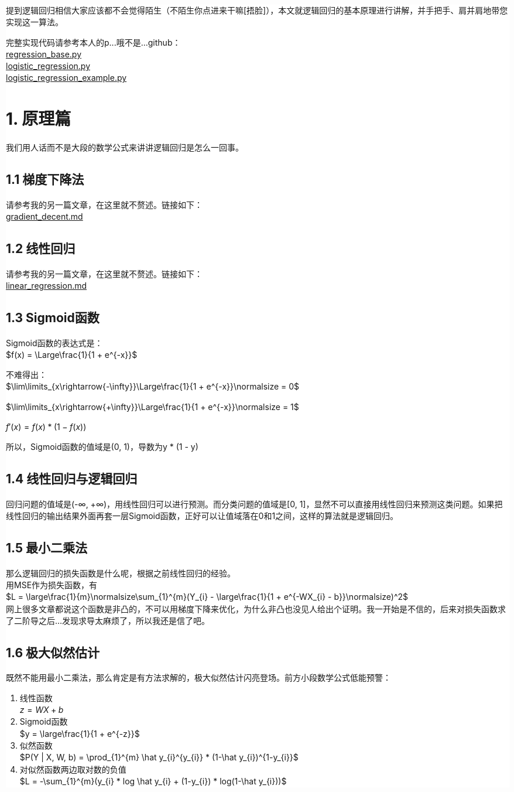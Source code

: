 
提到逻辑回归相信大家应该都不会觉得陌生（不陌生你点进来干嘛[捂脸]），本文就逻辑回归的基本原理进行讲解，并手把手、肩并肩地带您实现这一算法。

完整实现代码请参考本人的p...哦不是...github：  
[regression_base.py](https://github.com/tushushu/imylu/blob/master/imylu/linear_model/regression_base.py)  
[logistic_regression.py](https://github.com/tushushu/imylu/blob/master/imylu/linear_model/logistic_regression.py)  
[logistic_regression_example.py](https://github.com/tushushu/imylu/blob/master/examples/logistic_regression_example.py)  


# 1. 原理篇
我们用人话而不是大段的数学公式来讲讲逻辑回归是怎么一回事。

## 1.1 梯度下降法
请参考我的另一篇文章，在这里就不赘述。链接如下：  
[gradient_decent.md](https://github.com/tushushu/pads/blob/master/docs_cn/gradient_decent.md)

## 1.2 线性回归
请参考我的另一篇文章，在这里就不赘述。链接如下：  
[linear_regression.md](https://github.com/tushushu/imylu/blob/master/docs_cn/linear_regression.md)

## 1.3 Sigmoid函数
Sigmoid函数的表达式是：  
$f(x) = \Large\frac{1}{1 + e^{-x}}$  

不难得出：  
$\lim\limits_{x\rightarrow{-\infty}}\Large\frac{1}{1 + e^{-x}}\normalsize = 0$  

$\lim\limits_{x\rightarrow{+\infty}}\Large\frac{1}{1 + e^{-x}}\normalsize = 1$  

$f'(x) = f(x) * (1 - f(x))$  

所以，Sigmoid函数的值域是(0, 1)，导数为y * (1 - y)

## 1.4 线性回归与逻辑回归
回归问题的值域是(-∞, +∞)，用线性回归可以进行预测。而分类问题的值域是[0, 1]，显然不可以直接用线性回归来预测这类问题。如果把线性回归的输出结果外面再套一层Sigmoid函数，正好可以让值域落在0和1之间，这样的算法就是逻辑回归。

## 1.5 最小二乘法
那么逻辑回归的损失函数是什么呢，根据之前线性回归的经验。  
用MSE作为损失函数，有  
$L = \large\frac{1}{m}\normalsize\sum_{1}^{m}(Y_{i} - \large\frac{1}{1 + e^{-WX_{i} - b}}\normalsize)^2$  
网上很多文章都说这个函数是非凸的，不可以用梯度下降来优化，为什么非凸也没见人给出个证明。我一开始是不信的，后来对损失函数求了二阶导之后...发现求导太麻烦了，所以我还是信了吧。

## 1.6 极大似然估计
既然不能用最小二乘法，那么肯定是有方法求解的，极大似然估计闪亮登场。前方小段数学公式低能预警：  
1. 线性函数  
$z = WX + b$
2. Sigmoid函数  
$y = \large\frac{1}{1 + e^{-z}}$
3. 似然函数  
$P(Y | X, W, b) = \prod_{1}^{m} \hat y_{i}^{y_{i}} * (1-\hat y_{i})^{1-y_{i}}$  
4. 对似然函数两边取对数的负值  
$L = -\sum_{1}^{m}(y_{i} * log \hat y_{i} + (1-y_{i}) * log(1-\hat y_{i}))$
